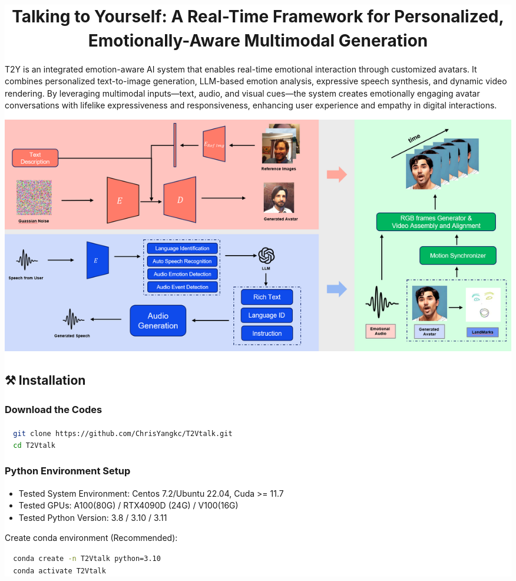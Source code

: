 <h1 align='center'>Talking to Yourself: A Real-Time Framework for Personalized,
 Emotionally-Aware Multimodal Generation</h1>

T2Y is an integrated emotion-aware AI system that enables real-time emotional interaction through customized avatars. It combines personalized text-to-image generation, LLM-based emotion analysis, expressive speech synthesis, and dynamic video rendering. By leveraging multimodal inputs—text, audio, and visual cues—the system creates emotionally engaging avatar conversations with lifelike expressiveness and responsiveness, enhancing user experience and empathy in digital interactions.

<div align="center">  
<img src="image/V2Vtalk.png">
</div>

## ⚒️ Installation

### Download the Codes

```bash
  git clone https://github.com/ChrisYangkc/T2Vtalk.git
  cd T2Vtalk
```

### Python Environment Setup

- Tested System Environment: Centos 7.2/Ubuntu 22.04, Cuda >= 11.7
- Tested GPUs: A100(80G) / RTX4090D (24G) / V100(16G)
- Tested Python Version: 3.8 / 3.10 / 3.11

Create conda environment (Recommended):

```bash
  conda create -n T2Vtalk python=3.10
  conda activate T2Vtalk
```
